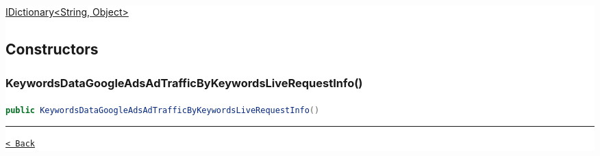 [IDictionary&lt;String, Object&gt;](https://docs.microsoft.com/en-us/dotnet/api/system.collections.generic.idictionary-2)<br>

## Constructors

### **KeywordsDataGoogleAdsAdTrafficByKeywordsLiveRequestInfo()**

```csharp
public KeywordsDataGoogleAdsAdTrafficByKeywordsLiveRequestInfo()
```

---

[`< Back`](./)
